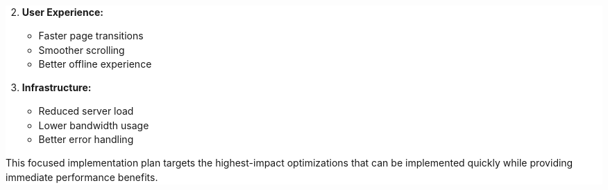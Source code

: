 2. **User Experience:**
   - Faster page transitions
   - Smoother scrolling
   - Better offline experience

3. **Infrastructure:**
   - Reduced server load
   - Lower bandwidth usage
   - Better error handling

This focused implementation plan targets the highest-impact optimizations that can be implemented quickly while providing immediate performance benefits.
